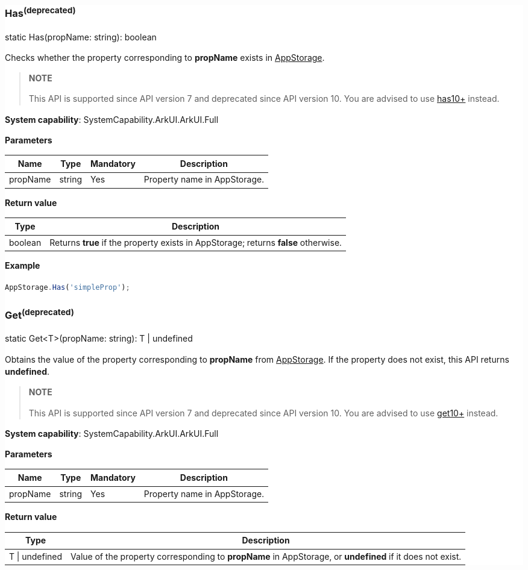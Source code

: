 ### Has<sup>(deprecated)</sup>

static Has(propName: string): boolean

Checks whether the property corresponding to **propName** exists in [AppStorage](../../../ui/state-management/arkts-appstorage.md).

> **NOTE**
>
> This API is supported since API version 7 and deprecated since API version 10. You are advised to use [has10+](#has10) instead.

**System capability**: SystemCapability.ArkUI.ArkUI.Full

**Parameters**

| Name     | Type    | Mandatory  | Description            |
| -------- | ------ | ---- | ---------------- |
| propName | string | Yes   | Property name in AppStorage.|

**Return value**

| Type     | Description                                      |
| ------- | ---------------------------------------- |
| boolean | Returns **true** if the property exists in AppStorage; returns **false** otherwise.|

**Example**
```ts
AppStorage.Has('simpleProp');
```

### Get<sup>(deprecated)</sup>

static Get&lt;T&gt;(propName: string): T | undefined

Obtains the value of the property corresponding to **propName** from [AppStorage](../../../ui/state-management/arkts-appstorage.md). If the property does not exist, this API returns **undefined**.

> **NOTE**
>
> This API is supported since API version 7 and deprecated since API version 10. You are advised to use [get10+](#get10) instead.

**System capability**: SystemCapability.ArkUI.ArkUI.Full

**Parameters**

| Name     | Type    | Mandatory  | Description            |
| -------- | ------ | ---- | ---------------- |
| propName | string | Yes   | Property name in AppStorage.|

**Return value**

| Type                    | Description                                                        |
| ------------------------ | ------------------------------------------------------------ |
| T \| undefined | Value of the property corresponding to **propName** in AppStorage, or **undefined** if it does not exist.|
